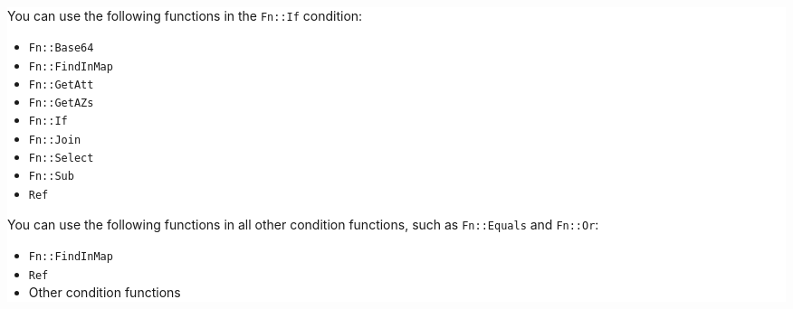 You can use the following functions in the `Fn::If` condition:
+ `Fn::Base64`
+ `Fn::FindInMap`
+ `Fn::GetAtt`
+ `Fn::GetAZs`
+ `Fn::If`
+ `Fn::Join`
+ `Fn::Select`
+ `Fn::Sub`
+ `Ref`

You can use the following functions in all other condition functions, such as `Fn::Equals` and `Fn::Or`:
+ `Fn::FindInMap`
+ `Ref`
+ Other condition functions